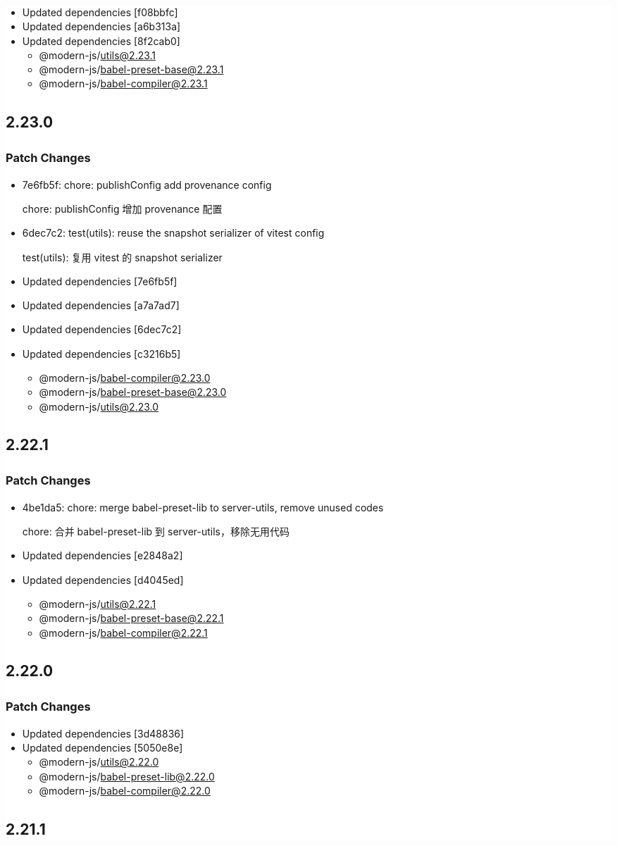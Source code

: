 - Updated dependencies [f08bbfc]
- Updated dependencies [a6b313a]
- Updated dependencies [8f2cab0]
  - @modern-js/utils@2.23.1
  - @modern-js/babel-preset-base@2.23.1
  - @modern-js/babel-compiler@2.23.1

## 2.23.0

### Patch Changes

- 7e6fb5f: chore: publishConfig add provenance config

  chore: publishConfig 增加 provenance 配置

- 6dec7c2: test(utils): reuse the snapshot serializer of vitest config

  test(utils): 复用 vitest 的 snapshot serializer

- Updated dependencies [7e6fb5f]
- Updated dependencies [a7a7ad7]
- Updated dependencies [6dec7c2]
- Updated dependencies [c3216b5]
  - @modern-js/babel-compiler@2.23.0
  - @modern-js/babel-preset-base@2.23.0
  - @modern-js/utils@2.23.0

## 2.22.1

### Patch Changes

- 4be1da5: chore: merge babel-preset-lib to server-utils, remove unused codes

  chore: 合并 babel-preset-lib 到 server-utils，移除无用代码

- Updated dependencies [e2848a2]
- Updated dependencies [d4045ed]
  - @modern-js/utils@2.22.1
  - @modern-js/babel-preset-base@2.22.1
  - @modern-js/babel-compiler@2.22.1

## 2.22.0

### Patch Changes

- Updated dependencies [3d48836]
- Updated dependencies [5050e8e]
  - @modern-js/utils@2.22.0
  - @modern-js/babel-preset-lib@2.22.0
  - @modern-js/babel-compiler@2.22.0

## 2.21.1
